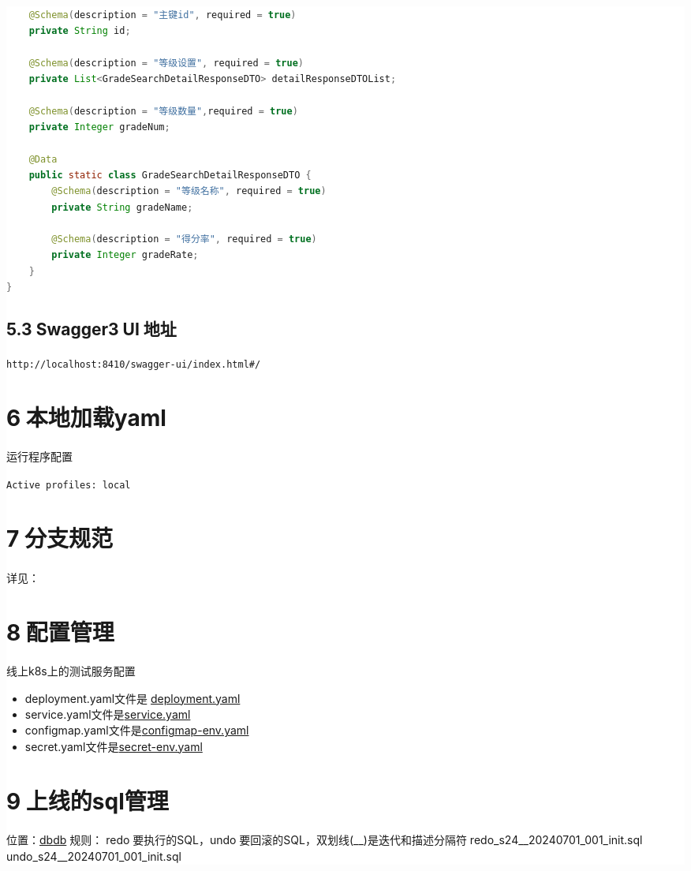 ```java
    @Schema(description = "主键id", required = true)
    private String id;
  
    @Schema(description = "等级设置", required = true)
    private List<GradeSearchDetailResponseDTO> detailResponseDTOList;
 
    @Schema(description = "等级数量",required = true)
    private Integer gradeNum;
 
    @Data
    public static class GradeSearchDetailResponseDTO {
        @Schema(description = "等级名称", required = true)
        private String gradeName;
 
        @Schema(description = "得分率", required = true)
        private Integer gradeRate;
    }
}
```

## 5.3 Swagger3 UI 地址

```http
http://localhost:8410/swagger-ui/index.html#/
```

# 6 本地加载yaml
运行程序配置
```
Active profiles: local
```
# 7 分支规范
详见：

# 8 配置管理

线上k8s上的测试服务配置
- deployment.yaml文件是 [deployment.yaml](deployment%2Fdeployment.yaml)
- service.yaml文件是[service.yaml](deployment%2Fservice.yaml)
- configmap.yaml文件是[configmap-env.yaml](deployment%2Fconfigmap-env.yaml)
- secret.yaml文件是[secret-env.yaml](deployment%2Fsecret-env.yaml)


# 9 上线的sql管理
位置：[db](deployment%2Fdb)[db](deployment%2Fdb)
规则：
redo 要执行的SQL，undo 要回滚的SQL，双划线(__)是迭代和描述分隔符
redo_s24__20240701_001_init.sql
undo_s24__20240701_001_init.sql
